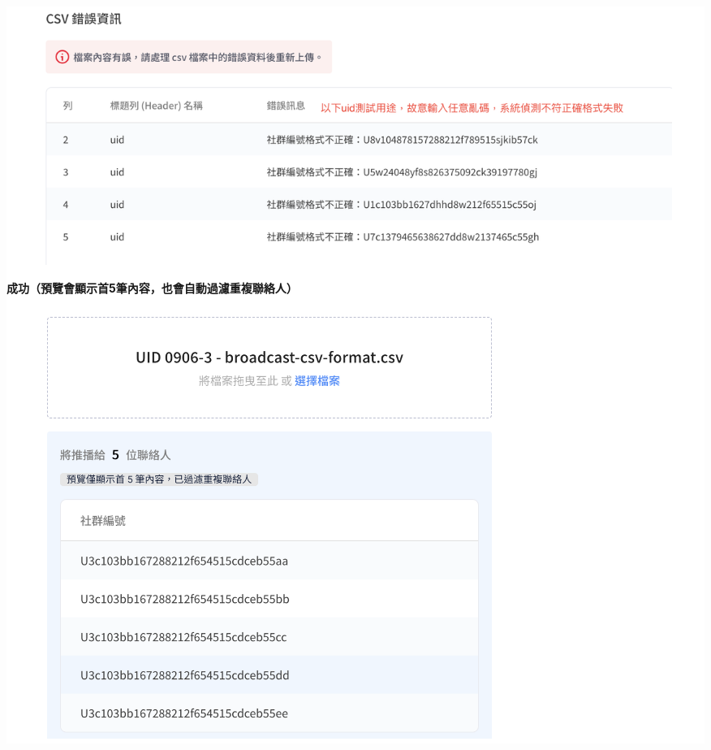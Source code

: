 <figure><img src="../../../.gitbook/assets/截圖 2024-09-06 下午11.46.28 (1).png" alt=""><figcaption></figcaption></figure>

**成功（預覽會顯示首5筆內容，也會自動過濾重複聯絡人）**

<figure><img src="../../../.gitbook/assets/截圖 2024-09-06 下午11.54.17 (1).png" alt="" width="563"><figcaption></figcaption></figure>
